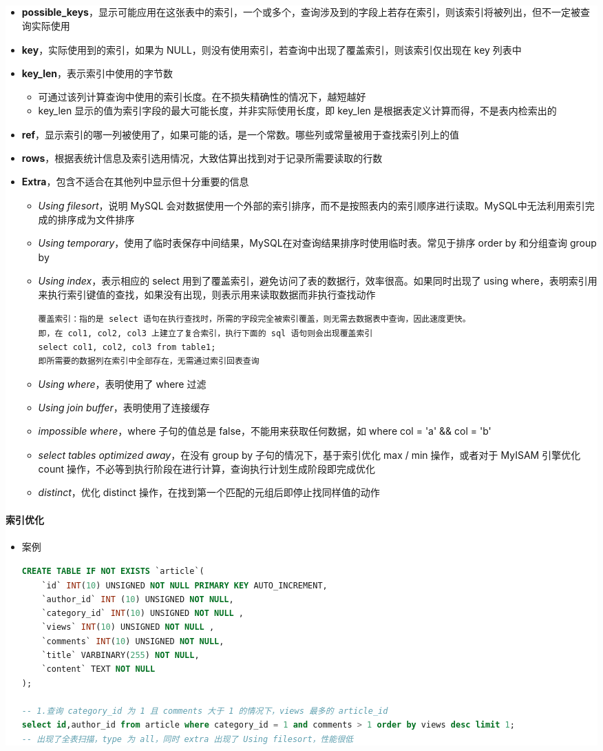 * **possible_keys**，显示可能应用在这张表中的索引，一个或多个，查询涉及到的字段上若存在索引，则该索引将被列出，但不一定被查询实际使用

* **key**，实际使用到的索引，如果为 NULL，则没有使用索引，若查询中出现了覆盖索引，则该索引仅出现在 key 列表中

* **key_len**，表示索引中使用的字节数

  * 可通过该列计算查询中使用的索引长度。在不损失精确性的情况下，越短越好
  * key_len 显示的值为索引字段的最大可能长度，并非实际使用长度，即 key_len 是根据表定义计算而得，不是表内检索出的

* **ref**，显示索引的哪一列被使用了，如果可能的话，是一个常数。哪些列或常量被用于查找索引列上的值

* **rows**，根据表统计信息及索引选用情况，大致估算出找到对于记录所需要读取的行数

* **Extra**，包含不适合在其他列中显示但十分重要的信息

  * *Using filesort*，说明 MySQL 会对数据使用一个外部的索引排序，而不是按照表内的索引顺序进行读取。MySQL中无法利用索引完成的排序成为文件排序

  * *Using temporary*，使用了临时表保存中间结果，MySQL在对查询结果排序时使用临时表。常见于排序 order by 和分组查询 group by

  * *Using index*，表示相应的 select 用到了覆盖索引，避免访问了表的数据行，效率很高。如果同时出现了 using where，表明索引用来执行索引键值的查找，如果没有出现，则表示用来读取数据而非执行查找动作

    ```
    覆盖索引：指的是 select 语句在执行查找时，所需的字段完全被索引覆盖，则无需去数据表中查询，因此速度更快。
    即，在 col1, col2, col3 上建立了复合索引，执行下面的 sql 语句则会出现覆盖索引
    select col1, col2, col3 from table1;
    即所需要的数据列在索引中全部存在，无需通过索引回表查询
    ```

  * *Using where*，表明使用了 where 过滤

  * *Using join buffer*，表明使用了连接缓存

  * *impossible where*，where 子句的值总是 false，不能用来获取任何数据，如 where col = 'a' && col = 'b'

  * *select tables optimized away*，在没有 group by 子句的情况下，基于索引优化 max / min 操作，或者对于 MyISAM 引擎优化 count 操作，不必等到执行阶段在进行计算，查询执行计划生成阶段即完成优化

  * *distinct*，优化 distinct 操作，在找到第一个匹配的元组后即停止找同样值的动作

#### 索引优化

* 案例

    ```sql
    CREATE TABLE IF NOT EXISTS `article`(
        `id` INT(10) UNSIGNED NOT NULL PRIMARY KEY AUTO_INCREMENT,
        `author_id` INT (10) UNSIGNED NOT NULL,
        `category_id` INT(10) UNSIGNED NOT NULL , 
        `views` INT(10) UNSIGNED NOT NULL , 
        `comments` INT(10) UNSIGNED NOT NULL,
        `title` VARBINARY(255) NOT NULL,
        `content` TEXT NOT NULL
    );
    
    -- 1.查询 category_id 为 1 且 comments 大于 1 的情况下，views 最多的 article_id
    select id,author_id from article where category_id = 1 and comments > 1 order by views desc limit 1;
    -- 出现了全表扫描，type 为 all，同时 extra 出现了 Using filesort，性能很低
    